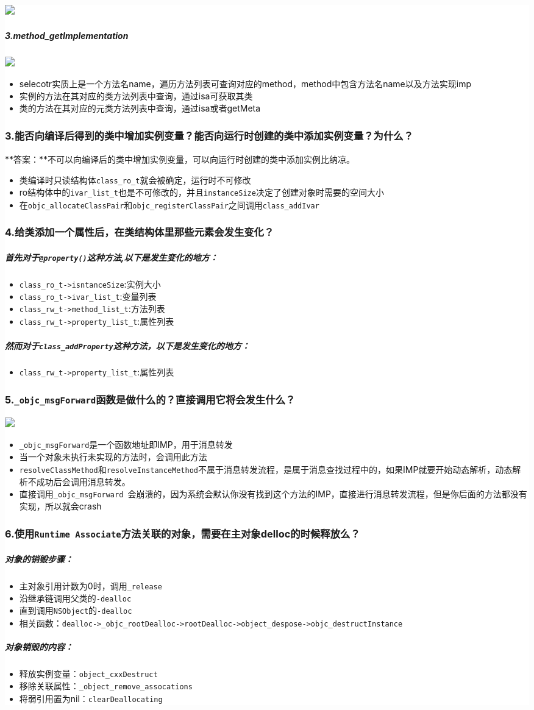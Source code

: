 ![](/uploads/images/iOS几道很有深度的runtime面试题目/methodForSelector.png)

##### 3.method_getImplementation

![](/uploads/images/iOS几道很有深度的runtime面试题目/method_getImplementation.png)

* selecotr实质上是一个方法名name，遍历方法列表可查询对应的method，method中包含方法名name以及方法实现imp
* 实例的方法在其对应的类方法列表中查询，通过isa可获取其类
* 类的方法在其对应的元类方法列表中查询，通过isa或者getMeta

### 3.能否向编译后得到的类中增加实例变量？能否向运行时创建的类中添加实例变量？为什么？

**答案：**不可以向编译后的类中增加实例变量，可以向运行时创建的类中添加实例比纳凉。

* 类编译时只读结构体`class_ro_t`就会被确定，运行时不可修改
* ro结构体中的`ivar_list_t`也是不可修改的，并且`instanceSize`决定了创建对象时需要的空间大小
* 在`objc_allocateClassPair`和`objc_registerClassPair`之间调用`class_addIvar`

### 4.给类添加一个属性后，在类结构体里那些元素会发生变化？

##### 首先对于`@property()`这种方法,以下是发生变化的地方：

* `class_ro_t->isntanceSize`:实例大小
* `class_ro_t->ivar_list_t`:变量列表
* `class_rw_t->method_list_t`:方法列表
* `class_rw_t->property_list_t`:属性列表

##### 然而对于`class_addProperty`这种方法，以下是发生变化的地方：

* `class_rw_t->property_list_t`:属性列表

### 5.`_objc_msgForward`函数是做什么的？直接调用它将会发生什么？

![](/uploads/images/iOS几道很有深度的runtime面试题目/_objc_msgForward.png)

* `_objc_msgForward`是一个函数地址即IMP，用于消息转发
* 当一个对象未执行未实现的方法时，会调用此方法
* `resolveClassMethod`和`resolveInstanceMethod`不属于消息转发流程，是属于消息查找过程中的，如果IMP就要开始动态解析，动态解析不成功后会调用消息转发。
* 直接调用`_objc_msgForward `会崩溃的，因为系统会默认你没有找到这个方法的IMP，直接进行消息转发流程，但是你后面的方法都没有实现，所以就会crash

### 6.使用`Runtime Associate`方法关联的对象，需要在主对象delloc的时候释放么？

##### 对象的销毁步骤：

* 主对象引用计数为0时，调用`_release`
* 沿继承链调用父类的`-dealloc`
* 直到调用`NSObject`的`-dealloc`
* 相关函数：`dealloc->_objc_rootDealloc->rootDealloc->object_despose->objc_destructInstance`

##### 对象销毁的内容：

* 释放实例变量：`object_cxxDestruct`
* 移除关联属性：`_object_remove_assocations`
* 将弱引用置为nil：`clearDeallocating`
